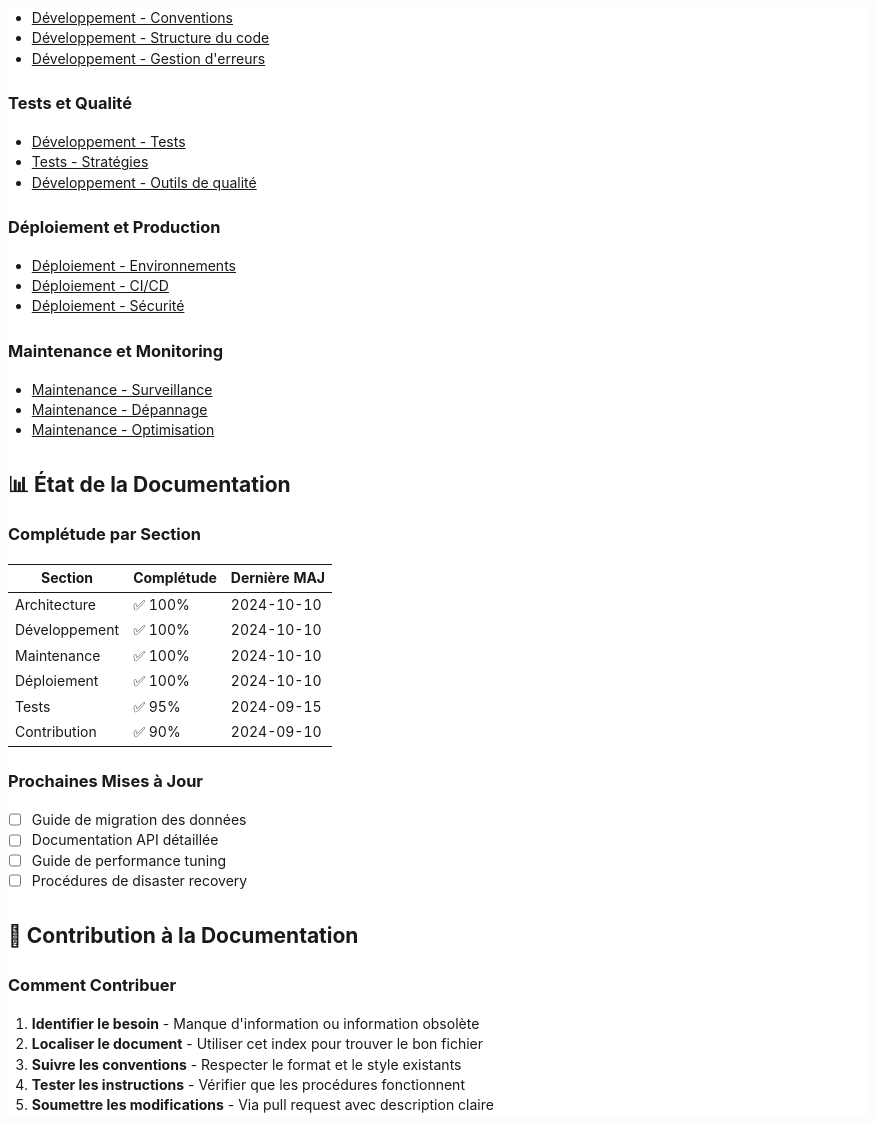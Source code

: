 - [Développement - Conventions](DEVELOPMENT_GUIDE.md#conventions-de-code)
- [Développement - Structure du code](DEVELOPMENT_GUIDE.md#structure-du-code)
- [Développement - Gestion d'erreurs](DEVELOPMENT_GUIDE.md#gestion-des-erreurs)

### Tests et Qualité

- [Développement - Tests](DEVELOPMENT_GUIDE.md#tests)
- [Tests - Stratégies](TESTING.md)
- [Développement - Outils de qualité](DEVELOPMENT_GUIDE.md#outils-de-développement)

### Déploiement et Production

- [Déploiement - Environnements](DEPLOYMENT_GUIDE.md#déploiement-en-production)
- [Déploiement - CI/CD](DEPLOYMENT_GUIDE.md#pipeline-cicd-production)
- [Déploiement - Sécurité](DEPLOYMENT_GUIDE.md#sécurité-en-production)

### Maintenance et Monitoring

- [Maintenance - Surveillance](MAINTENANCE_GUIDE.md#surveillance-du-système)
- [Maintenance - Dépannage](MAINTENANCE_GUIDE.md#procédures-de-dépannage)
- [Maintenance - Optimisation](MAINTENANCE_GUIDE.md#optimisation-continue)

## 📊 État de la Documentation

### Complétude par Section

| Section | Complétude | Dernière MAJ |
|---------|------------|--------------|
| Architecture | ✅ 100% | 2024-10-10 |
| Développement | ✅ 100% | 2024-10-10 |
| Maintenance | ✅ 100% | 2024-10-10 |
| Déploiement | ✅ 100% | 2024-10-10 |
| Tests | ✅ 95% | 2024-09-15 |
| Contribution | ✅ 90% | 2024-09-10 |

### Prochaines Mises à Jour

- [ ] Guide de migration des données
- [ ] Documentation API détaillée
- [ ] Guide de performance tuning
- [ ] Procédures de disaster recovery

## 🤝 Contribution à la Documentation

### Comment Contribuer

1. **Identifier le besoin** - Manque d'information ou information obsolète
2. **Localiser le document** - Utiliser cet index pour trouver le bon fichier
3. **Suivre les conventions** - Respecter le format et le style existants
4. **Tester les instructions** - Vérifier que les procédures fonctionnent
5. **Soumettre les modifications** - Via pull request avec description claire
